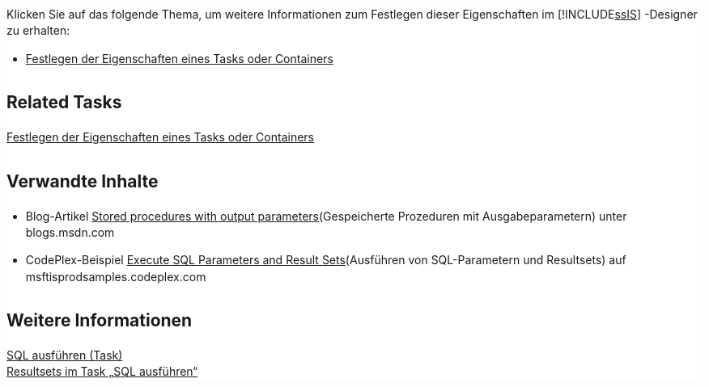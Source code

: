  Klicken Sie auf das folgende Thema, um weitere Informationen zum Festlegen dieser Eigenschaften im [!INCLUDE[ssIS](../includes/ssis-md.md)] -Designer zu erhalten:  
  
-   [Festlegen der Eigenschaften eines Tasks oder Containers](../../2014/integration-services/set-the-properties-of-a-task-or-container.md)  
  
## <a name="related-tasks"></a>Related Tasks  
 [Festlegen der Eigenschaften eines Tasks oder Containers](../../2014/integration-services/set-the-properties-of-a-task-or-container.md)  
  
## <a name="related-content"></a>Verwandte Inhalte  
  
-   Blog-Artikel [Stored procedures with output parameters](https://go.microsoft.com/fwlink/?LinkId=157786)(Gespeicherte Prozeduren mit Ausgabeparametern) unter blogs.msdn.com  
  
-   CodePlex-Beispiel [Execute SQL Parameters and Result Sets](https://go.microsoft.com/fwlink/?LinkId=157863)(Ausführen von SQL-Parametern und Resultsets) auf msftisprodsamples.codeplex.com  
  
## <a name="see-also"></a>Weitere Informationen  
 [SQL ausführen (Task)](control-flow/execute-sql-task.md)   
 [Resultsets im Task „SQL ausführen“](../../2014/integration-services/result-sets-in-the-execute-sql-task.md)  
  
  
